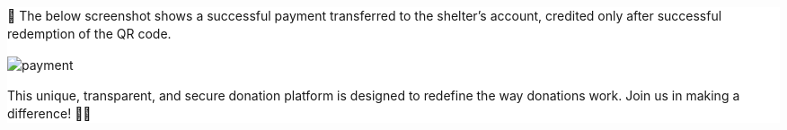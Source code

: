 

📸 The below screenshot shows a successful payment transferred to the shelter’s account, credited only after successful redemption of the QR code.

 
<img width="1207" alt="payment" src="https://github.com/user-attachments/assets/7128c5e6-3e24-4749-ba55-aaf88716e8ba" />

This unique, transparent, and secure donation platform is designed to redefine the way donations work. Join us in making a difference! 🚀💙
